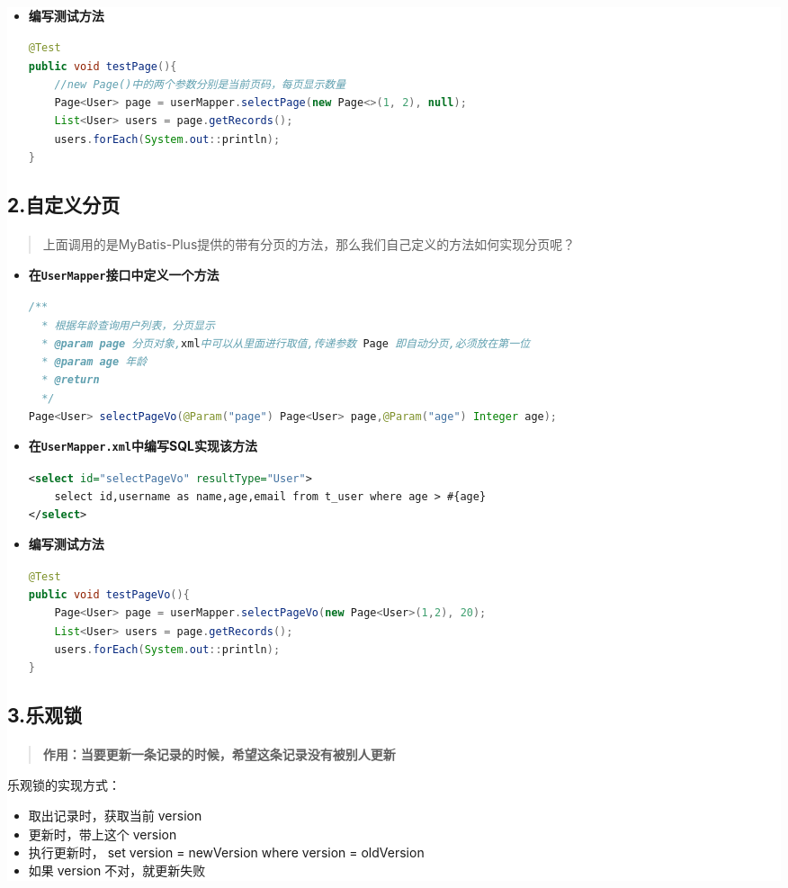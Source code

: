 - **编写测试方法**

  ```java
  @Test
  public void testPage(){
      //new Page()中的两个参数分别是当前页码，每页显示数量
      Page<User> page = userMapper.selectPage(new Page<>(1, 2), null);
      List<User> users = page.getRecords();
      users.forEach(System.out::println);
  }
  ```

  

## 2.自定义分页

> 上面调用的是MyBatis-Plus提供的带有分页的方法，那么我们自己定义的方法如何实现分页呢？

- **在`UserMapper`接口中定义一个方法**

  ```java
  /**
    * 根据年龄查询用户列表，分页显示 
    * @param page 分页对象,xml中可以从里面进行取值,传递参数 Page 即自动分页,必须放在第一位 
    * @param age 年龄 
    * @return 
    */
  Page<User> selectPageVo(@Param("page") Page<User> page,@Param("age") Integer age);
  ```

- **在`UserMapper.xml`中编写SQL实现该方法**

  ```xml
  <select id="selectPageVo" resultType="User">
      select id,username as name,age,email from t_user where age > #{age}
  </select>
  ```

- **编写测试方法**

  ```java
  @Test
  public void testPageVo(){
      Page<User> page = userMapper.selectPageVo(new Page<User>(1,2), 20);
      List<User> users = page.getRecords();
      users.forEach(System.out::println);
  }
  ```



## 3.乐观锁

> **作用：当要更新一条记录的时候，希望这条记录没有被别人更新**

乐观锁的实现方式：

- 取出记录时，获取当前 version
- 更新时，带上这个 version
- 执行更新时， set version = newVersion where version = oldVersion
- 如果 version 不对，就更新失败
